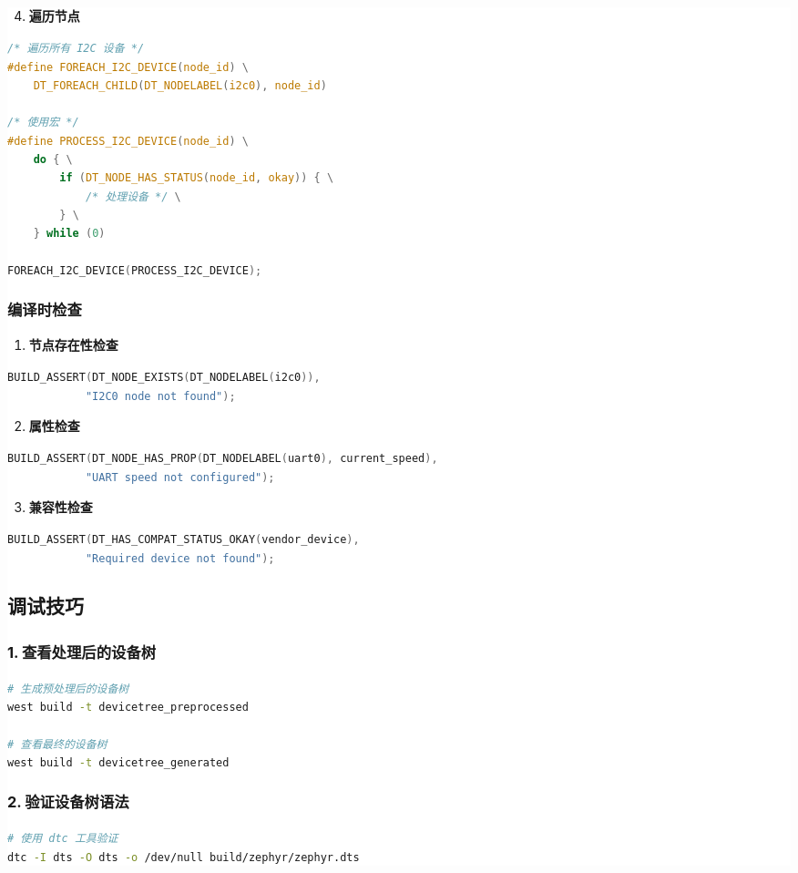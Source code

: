 4. **遍历节点**
```c
/* 遍历所有 I2C 设备 */
#define FOREACH_I2C_DEVICE(node_id) \
    DT_FOREACH_CHILD(DT_NODELABEL(i2c0), node_id)

/* 使用宏 */
#define PROCESS_I2C_DEVICE(node_id) \
    do { \
        if (DT_NODE_HAS_STATUS(node_id, okay)) { \
            /* 处理设备 */ \
        } \
    } while (0)

FOREACH_I2C_DEVICE(PROCESS_I2C_DEVICE);
```

### 编译时检查

1. **节点存在性检查**
```c
BUILD_ASSERT(DT_NODE_EXISTS(DT_NODELABEL(i2c0)),
            "I2C0 node not found");
```

2. **属性检查**
```c
BUILD_ASSERT(DT_NODE_HAS_PROP(DT_NODELABEL(uart0), current_speed),
            "UART speed not configured");
```

3. **兼容性检查**
```c
BUILD_ASSERT(DT_HAS_COMPAT_STATUS_OKAY(vendor_device),
            "Required device not found");
```

## 调试技巧

### 1. 查看处理后的设备树

```bash
# 生成预处理后的设备树
west build -t devicetree_preprocessed

# 查看最终的设备树
west build -t devicetree_generated
```

### 2. 验证设备树语法

```bash
# 使用 dtc 工具验证
dtc -I dts -O dts -o /dev/null build/zephyr/zephyr.dts
```
